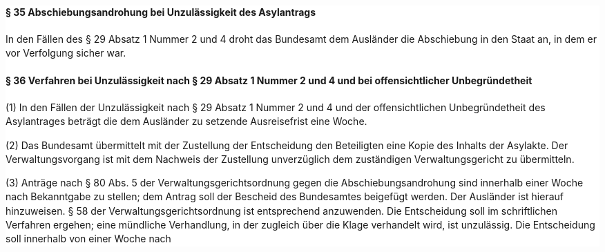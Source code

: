 
#### § 35 Abschiebungsandrohung bei Unzulässigkeit des Asylantrags

In den Fällen des § 29 Absatz 1 Nummer 2 und 4 droht das Bundesamt dem
Ausländer die Abschiebung in den Staat an, in dem er vor Verfolgung
sicher war.


#### § 36 Verfahren bei Unzulässigkeit nach § 29 Absatz 1 Nummer 2 und 4 und bei offensichtlicher Unbegründetheit

(1) In den Fällen der Unzulässigkeit nach § 29 Absatz 1 Nummer 2 und 4
und der offensichtlichen Unbegründetheit des Asylantrages beträgt die
dem Ausländer zu setzende Ausreisefrist eine Woche.

(2) Das Bundesamt übermittelt mit der Zustellung der Entscheidung den
Beteiligten eine Kopie des Inhalts der Asylakte. Der
Verwaltungsvorgang ist mit dem Nachweis der Zustellung unverzüglich
dem zuständigen Verwaltungsgericht zu übermitteln.

(3) Anträge nach § 80 Abs. 5 der Verwaltungsgerichtsordnung gegen die
Abschiebungsandrohung sind innerhalb einer Woche nach Bekanntgabe zu
stellen; dem Antrag soll der Bescheid des Bundesamtes beigefügt
werden. Der Ausländer ist hierauf hinzuweisen. § 58 der
Verwaltungsgerichtsordnung ist entsprechend anzuwenden. Die
Entscheidung soll im schriftlichen Verfahren ergehen; eine mündliche
Verhandlung, in der zugleich über die Klage verhandelt wird, ist
unzulässig. Die Entscheidung soll innerhalb von einer Woche nach

